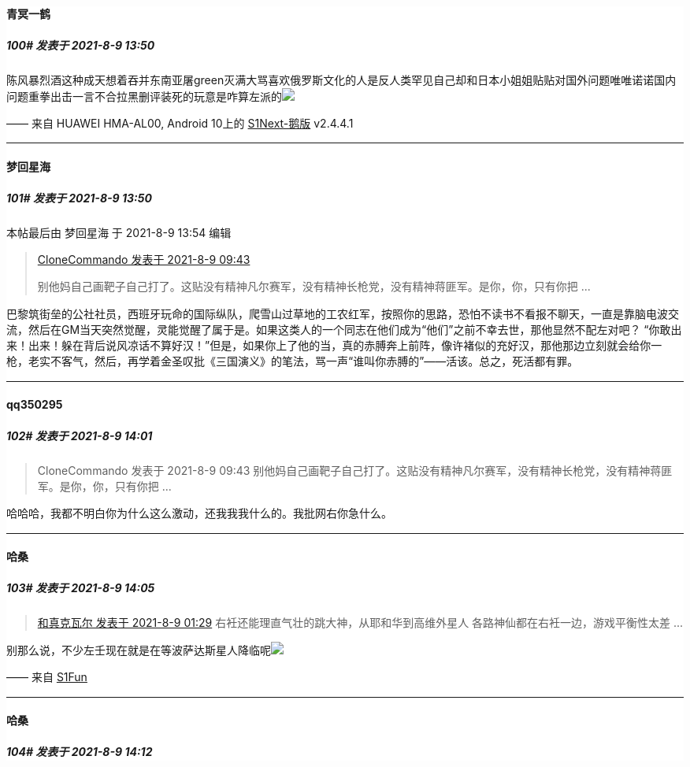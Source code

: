 ####  青冥一鹤  
##### 100#       发表于 2021-8-9 13:50


陈风暴烈酒这种成天想着吞并东南亚屠green灭满大骂喜欢俄罗斯文化的人是反人类罕见自己却和日本小姐姐贴贴对国外问题唯唯诺诺国内问题重拳出击一言不合拉黑删评装死的玩意是咋算左派的<img src="https://static.saraba1st.com/image/smiley/face2017/018.png" referrerpolicy="no-referrer">

—— 来自 HUAWEI HMA-AL00, Android 10上的 [S1Next-鹅版](https://github.com/ykrank/S1-Next/releases) v2.4.4.1


*****

####  梦回星海  
##### 101#       发表于 2021-8-9 13:50


 本帖最后由 梦回星海 于 2021-8-9 13:54 编辑 
<blockquote><a href="httphttps://bbs.saraba1st.com/2b/forum.php?mod=redirect&amp;goto=findpost&amp;pid=52299264&amp;ptid=2019668" target="_blank">CloneCommando 发表于 2021-8-9 09:43</a>

别他妈自己画靶子自己打了。这贴没有精神凡尔赛军，没有精神长枪党，没有精神蒋匪军。是你，你，只有你把 ...</blockquote>
巴黎筑街垒的公社社员，西班牙玩命的国际纵队，爬雪山过草地的工农红军，按照你的思路，恐怕不读书不看报不聊天，一直是靠脑电波交流，然后在GM当天突然觉醒，灵能觉醒了属于是。如果这类人的一个同志在他们成为“他们”之前不幸去世，那他显然不配左对吧？ “你敢出来！出来！躲在背后说风凉话不算好汉！”但是，如果你上了他的当，真的赤膊奔上前阵，像许褚似的充好汉，那他那边立刻就会给你一枪，老实不客气，然后，再学着金圣叹批《三国演义》的笔法，骂一声“谁叫你赤膊的”——活该。总之，死活都有罪。


*****

####  qq350295  
##### 102#       发表于 2021-8-9 14:01


<blockquote>CloneCommando 发表于 2021-8-9 09:43
别他妈自己画靶子自己打了。这贴没有精神凡尔赛军，没有精神长枪党，没有精神蒋匪军。是你，你，只有你把 ...</blockquote>
哈哈哈，我都不明白你为什么这么激动，还我我我什么的。我批网右你急什么。


*****

####  哈桑  
##### 103#       发表于 2021-8-9 14:05


<blockquote><a href="httphttps://bbs.saraba1st.com/2b/forum.php?mod=redirect&amp;goto=findpost&amp;pid=52297538&amp;ptid=2019668" target="_blank">和真克瓦尔 发表于 2021-8-9 01:29</a>
右衽还能理直气壮的跳大神，从耶和华到高维外星人 各路神仙都在右衽一边，游戏平衡性太差 ...</blockquote>
别那么说，不少左壬现在就是在等波萨达斯星人降临呢<img src="https://static.saraba1st.com/image/smiley/face2017/048.png" referrerpolicy="no-referrer">

—— 来自 [S1Fun](https://s1fun.koalcat.com)


*****

####  哈桑  
##### 104#       发表于 2021-8-9 14:12
